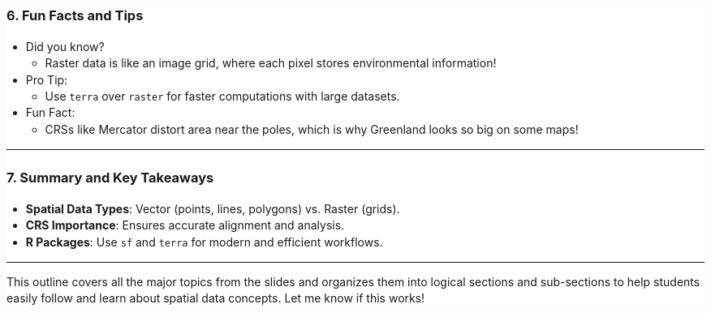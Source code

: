 
### **6. Fun Facts and Tips**
   - Did you know?  
     - Raster data is like an image grid, where each pixel stores environmental information!  
   - Pro Tip:  
     - Use `terra` over `raster` for faster computations with large datasets.
   - Fun Fact:  
     - CRSs like Mercator distort area near the poles, which is why Greenland looks so big on some maps!

---

### **7. Summary and Key Takeaways**
   - **Spatial Data Types**: Vector (points, lines, polygons) vs. Raster (grids).  
   - **CRS Importance**: Ensures accurate alignment and analysis.  
   - **R Packages**: Use `sf` and `terra` for modern and efficient workflows.  

---

This outline covers all the major topics from the slides and organizes them into logical sections and sub-sections to help students easily follow and learn about spatial data concepts. Let me know if this works!
